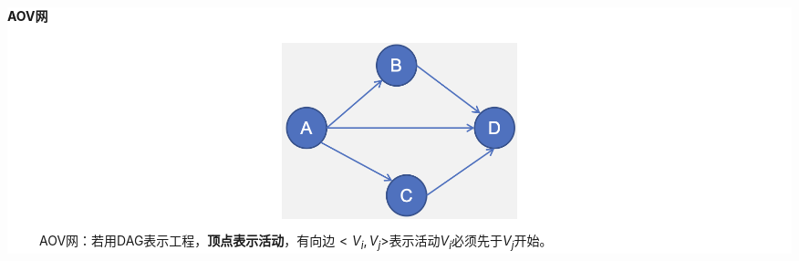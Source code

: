 #### AOV网

<div style=" margin: 0 auto; max-width: 30%;">
<img src="image-35.png" alt="Alt text" style="margin-top: 0; margin-bottom: 0px;" align="center">
</div>

&emsp;&emsp;&ensp;AOV网：若用DAG表示工程，**顶点表示活动**，有向边${<V_i,V_j>}$表示活动${V_i}$必须先于${V_j}$开始。

